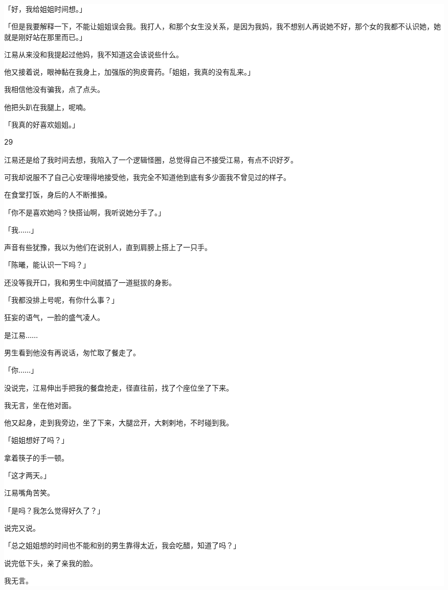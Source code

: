 「好，我给姐姐时间想。」

「但是我要解释一下，不能让姐姐误会我。我打人，和那个女生没关系，是因为我妈，我不想别人再说她不好，那个女的我都不认识她，她就是刚好站在那里而已。」

江易从来没和我提起过他妈，我不知道这会该说些什么。

他又接着说，眼神黏在我身上，加强版的狗皮膏药。「姐姐，我真的没有乱来。」

我相信他没有骗我，点了点头。

他把头趴在我腿上，呢喃。

「我真的好喜欢姐姐。」

29

江易还是给了我时间去想，我陷入了一个逻辑怪圈，总觉得自己不接受江易，有点不识好歹。

可我却说服不了自己心安理得地接受他，我完全不知道他到底有多少面我不曾见过的样子。

在食堂打饭，身后的人不断推搡。

「你不是喜欢她吗？快搭讪啊，我听说她分手了。」

「我……」

声音有些犹豫，我以为他们在说别人，直到肩膀上搭上了一只手。

「陈曦，能认识一下吗？」

还没等我开口，我和男生中间就插了一道挺拔的身影。

「我都没排上号呢，有你什么事？」

狂妄的语气，一脸的盛气凌人。

是江易……

男生看到他没有再说话，匆忙取了餐走了。

「你……」

没说完，江易伸出手把我的餐盘抢走，径直往前，找了个座位坐了下来。

我无言，坐在他对面。

他又起身，走到我旁边，坐了下来，大腿岔开，大剌剌地，不时碰到我。

「姐姐想好了吗？」

拿着筷子的手一顿。

「这才两天。」

江易嘴角苦笑。

「是吗？我怎么觉得好久了？」

说完又说。

「总之姐姐想的时间也不能和别的男生靠得太近，我会吃醋，知道了吗？」

说完低下头，亲了亲我的脸。

我无言。
